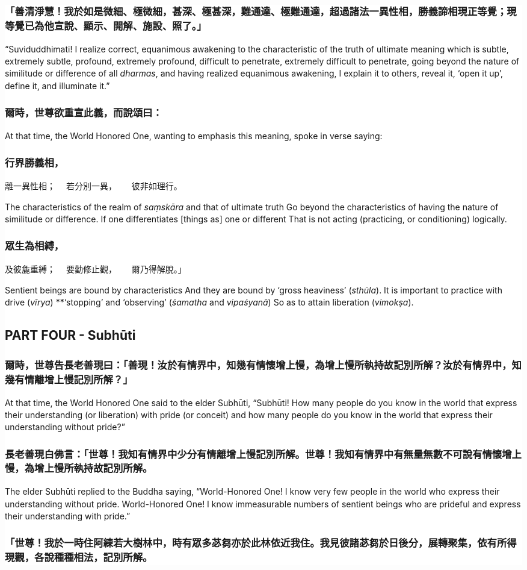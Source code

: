 ### 「善清淨慧！我於如是微細、極微細，甚深、極甚深，難通達、極難通達，超過諸法一異性相，勝義諦相現正等覺；現等覺已為他宣說、顯示、開解、施設、照了。」

“Suviduddhimati! I realize correct, equanimous awakening to the characteristic of the truth of ultimate meaning which is subtle, extremely subtle, profound, extremely profound, difficult to penetrate, extremely difficult to penetrate, going beyond the nature of similitude or difference of all *dharmas*, and having realized equanimous awakening, I explain it to others, reveal it, ‘open it up’, define it, and illuminate it.”      

### 爾時，世尊欲重宣此義，而說頌曰：

At that time, the World Honored One, wanting to emphasis this meaning, spoke in verse saying:

### 行界勝義相，　　
離一異性相；　
若分別一異，　　
彼非如理行。

The characteristics of the realm of *saṃskāra* and that of ultimate truth
Go beyond the characteristics of having the nature of similitude or difference. 
If one differentiates [things as] one or different
That is not acting (practicing, or conditioning) logically. 

### 眾生為相縛，　　
及彼麁重縛；　
要勤修止觀，　　
爾乃得解脫。」

Sentient beings are bound by characteristics
And they are bound by ‘gross heaviness’ (*sthūla*). 
It is important to practice with drive (*vīrya*) **‘stopping’ and ‘observing’ (*śamatha* and *vipaśyanā*)
So as to attain liberation (*vimokṣa*). 

## PART FOUR - Subhūti

### 爾時，世尊告長老善現曰：「善現！汝於有情界中，知幾有情懷增上慢，為增上慢所執持故記別所解？汝於有情界中，知幾有情離增上慢記別所解？」

At that time, the World Honored One said to the elder Subhūti, “Subhūti! How many people do you know in the world that express their understanding (or liberation) with pride (or conceit) and how many people do you know in the world that express their understanding without pride?” 

### 長老善現白佛言：「世尊！我知有情界中少分有情離增上慢記別所解。世尊！我知有情界中有無量無數不可說有情懷增上慢，為增上慢所執持故記別所解。

The elder Subhūti replied to the Buddha saying, “World-Honored One! I know very few people in the world who express their understanding without pride. World-Honored One! I know immeasurable numbers of sentient beings who are prideful and express their understanding with pride.”

### 「世尊！我於一時住阿練若大樹林中，時有眾多苾芻亦於此林依近我住。我見彼諸苾芻於日後分，展轉聚集，依有所得現觀，各說種種相法，記別所解。
